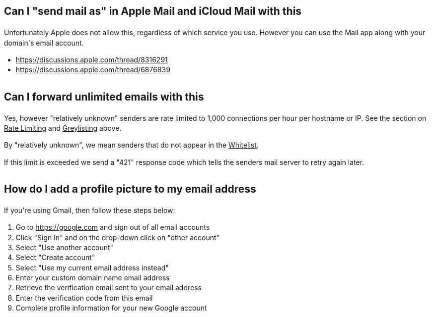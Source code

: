 
## Can I "send mail as" in Apple Mail and iCloud Mail with this

Unfortunately Apple does not allow this, regardless of which service you use.  However you can use the Mail app along with your domain's email account.

* <https://discussions.apple.com/thread/8316291>
* <https://discussions.apple.com/thread/6876839>


## Can I forward unlimited emails with this

Yes, however "relatively unknown" senders are rate limited to 1,000 connections per hour per hostname or IP.  See the section on [Rate Limiting](#do-you-have-rate-limiting) and [Greylisting](#do-you-have-a-greylist) above.

By "relatively unknown", we mean senders that do not appear in the [Whitelist](#do-you-have-a-whitelist).

If this limit is exceeded we send a "421" response code which tells the senders mail server to retry again later.


## How do I add a profile picture to my email address

If you're using Gmail, then follow these steps below:

1. Go to <https://google.com> and sign out of all email accounts
2. Click "Sign In" and on the drop-down click on "other account"
3. Select "Use another account"
4. Select "Create account"
5. Select "Use my current email address instead"
6. Enter your custom domain name email address
7. Retrieve the verification email sent to your email address
8. Enter the verification code from this email
9. Complete profile information for your new Google account
